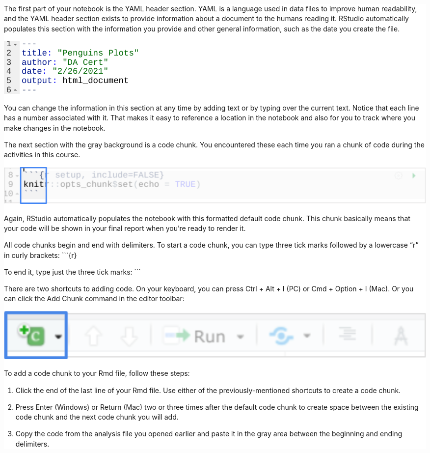 The first part of your notebook is the YAML header section. YAML is a language used in data files to improve human readability, and the YAML header section exists to provide information about a document to the humans reading it. RStudio automatically populates this section with the information you provide and other general information, such as the date you create the file.

![*Screenshot of th YAML header section with the title, author, date, and output format details*](./resources/img-4.png)

You can change the information in this section at any time by adding text or by typing over the current text. Notice that each line has a number associated with it. That makes it easy to reference a location in the notebook and also for you to track where you make changes in the notebook.

The next section with the gray background is a code chunk. You encountered these each time you ran a chunk of code during the activities in this course.

![*Screenshot of a YAML code chunk*](./resources/img-5.png)

Again, RStudio automatically populates the notebook with this formatted default code chunk. This chunk basically means that your code will be shown in your final report when you’re ready to render it.

All code chunks begin and end with delimiters. To start a code chunk, you can type three tick marks followed by a lowercase “r” in curly brackets: ```{r}

To end it, type just the three tick marks: ```

There are two shortcuts to adding code. On your keyboard, you can press Ctrl + Alt + I (PC) or Cmd + Option + I (Mac). Or you can click the Add Chunk command in the editor toolbar:

![*Screenshot of the RStudio Editor toolbar with the Add Chunk button selected*](./resources/img-6.png)

To add a code chunk to your Rmd file, follow these steps:

1. Click the end of the last line of your Rmd file. Use either of the previously-mentioned shortcuts to create a code chunk.

2. Press Enter (Windows) or Return (Mac) two or three times after the default code chunk to create space between the existing code chunk and the next code chunk you will add.

3. Copy the code from the analysis file you opened earlier and paste it in the gray area between the beginning and ending delimiters.
